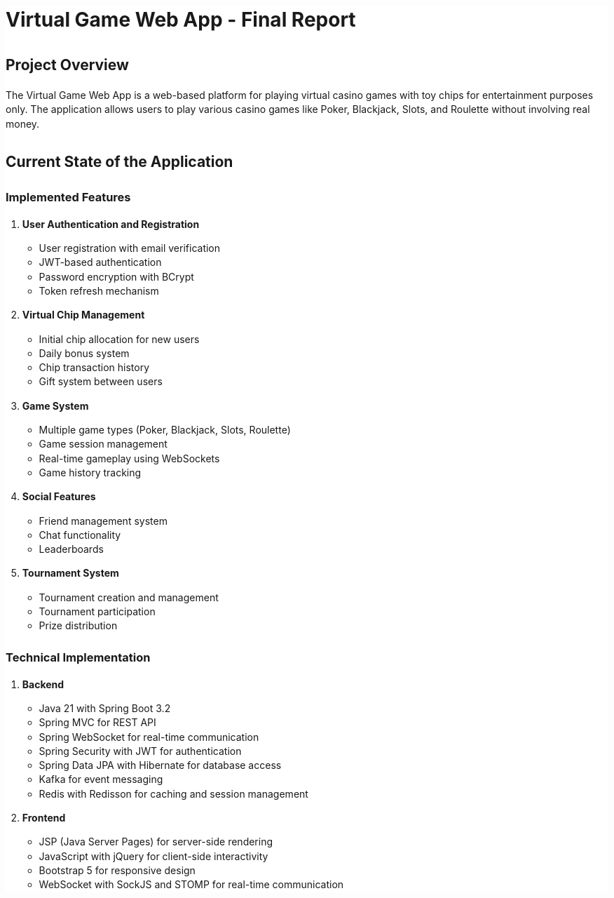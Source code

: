 # Virtual Game Web App - Final Report

## Project Overview
The Virtual Game Web App is a web-based platform for playing virtual casino games with toy chips for entertainment purposes only. The application allows users to play various casino games like Poker, Blackjack, Slots, and Roulette without involving real money.

## Current State of the Application

### Implemented Features
1. **User Authentication and Registration**
   - User registration with email verification
   - JWT-based authentication
   - Password encryption with BCrypt
   - Token refresh mechanism

2. **Virtual Chip Management**
   - Initial chip allocation for new users
   - Daily bonus system
   - Chip transaction history
   - Gift system between users

3. **Game System**
   - Multiple game types (Poker, Blackjack, Slots, Roulette)
   - Game session management
   - Real-time gameplay using WebSockets
   - Game history tracking

4. **Social Features**
   - Friend management system
   - Chat functionality
   - Leaderboards

5. **Tournament System**
   - Tournament creation and management
   - Tournament participation
   - Prize distribution

### Technical Implementation
1. **Backend**
   - Java 21 with Spring Boot 3.2
   - Spring MVC for REST API
   - Spring WebSocket for real-time communication
   - Spring Security with JWT for authentication
   - Spring Data JPA with Hibernate for database access
   - Kafka for event messaging
   - Redis with Redisson for caching and session management

2. **Frontend**
   - JSP (Java Server Pages) for server-side rendering
   - JavaScript with jQuery for client-side interactivity
   - Bootstrap 5 for responsive design
   - WebSocket with SockJS and STOMP for real-time communication
